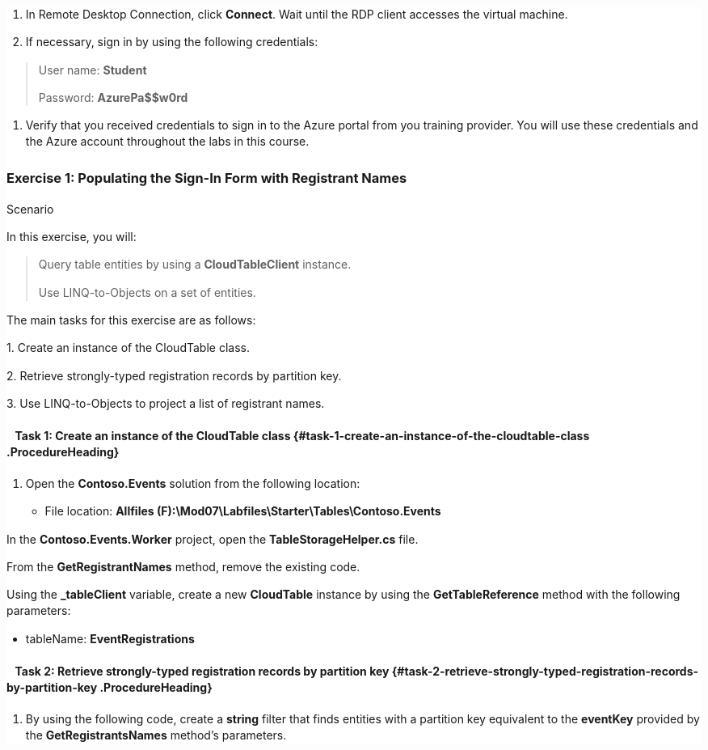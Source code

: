 1.  In Remote Desktop Connection, click **Connect**. Wait until the RDP
    client accesses the virtual machine.

2.  If necessary, sign in by using the following credentials:

> User name: **Student**
>
> Password: **AzurePa\$\$w0rd**

1.  Verify that you received credentials to sign in to the Azure portal
    from you training provider. You will use these credentials and the
    Azure account throughout the labs in this course.

### Exercise 1: Populating the Sign-In Form with Registrant Names

Scenario

In this exercise, you will:

> Query table entities by using a **CloudTableClient** instance.
>
> Use LINQ-to-Objects on a set of entities.

The main tasks for this exercise are as follows:

1\. Create an instance of the CloudTable class.

2\. Retrieve strongly-typed registration records by partition key.

3\. Use LINQ-to-Objects to project a list of registrant names.

####   Task 1: Create an instance of the CloudTable class {#task-1-create-an-instance-of-the-cloudtable-class .ProcedureHeading}

1.  Open the **Contoso.Events** solution from the following location:

    -   File location: **Allfiles
        (F):\\Mod07\\Labfiles\\Starter\\Tables\\Contoso.Events**

In the **Contoso.Events.Worker** project, open the
**TableStorageHelper.cs** file.

From the **GetRegistrantNames** method, remove the existing code.

Using the **\_tableClient** variable, create a new **CloudTable**
instance by using the **GetTableReference** method with the following
parameters:

-   tableName: **EventRegistrations**

####   Task 2: Retrieve strongly-typed registration records by partition key {#task-2-retrieve-strongly-typed-registration-records-by-partition-key .ProcedureHeading}

1.  By using the following code, create a **string** filter that finds
    entities with a partition key equivalent to the **eventKey**
    provided by the **GetRegistrantsNames** method’s parameters.
